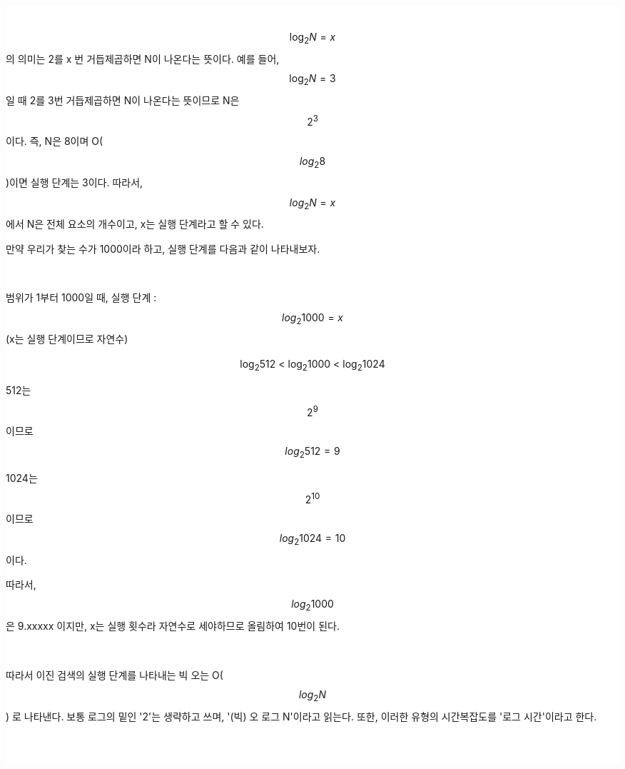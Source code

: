 <br>

$$\log_2 N = x$$의 의미는 2를 x 번 거듭제곱하면 N이 나온다는 뜻이다. 예를 들어, $$\log_2 N = 3$$일 때 2를 3번 거듭제곱하면 N이 나온다는 뜻이므로 N은 $$2^3$$이다. 즉, N은 8이며 O($$log_2 8$$)이면 실행 단계는 3이다. 따라서, $$log_2 N = x$$에서 N은 전체 요소의 개수이고, x는 실행 단계라고 할 수 있다. 

만약 우리가 찾는 수가 1000이라 하고, 실행 단계를 다음과 같이 나타내보자. 

​

범위가 1부터 1000일 때, 실행 단계 : $$log_2 1000 = x$$ (x는 실행 단계이므로 자연수) 

$$\log_2 512\ <\ \log_2 1000\ <\ \log_2 1024$$

512는 $$2^9$$ 이므로 $$log_2 512 = 9$$

1024는 $$2^10$$ 이므로 $$log_2 1024 = 10$$이다.

따라서, $$log_2 1000$$은 9.xxxxx 이지만, x는 실행 횟수라 자연수로 세야하므로 올림하여 10번이 된다.

​

따라서 이진 검색의 실행 단계를 나타내는 빅 오는 O($$log_2 N$$) 로 나타낸다. 보통 로그의 밑인 '2'는 생략하고 쓰며, '(빅) 오 로그 N'이라고 읽는다. 또한, 이러한 유형의 시간복잡도를 '로그 시간'이라고 한다.

<br>
<br>
